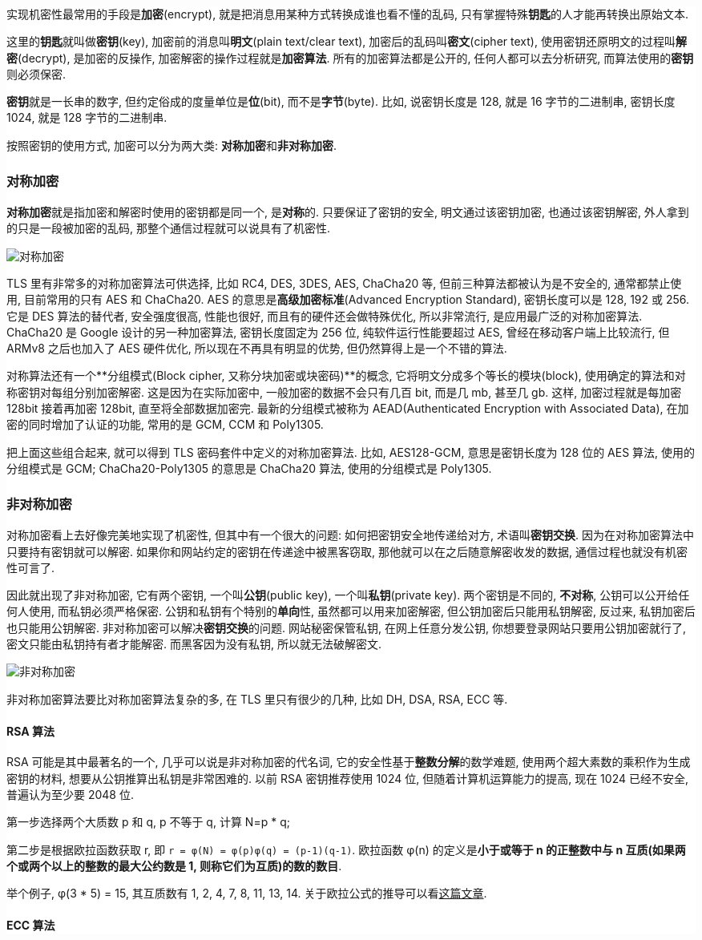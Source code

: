 实现机密性最常用的手段是**加密**(encrypt), 就是把消息用某种方式转换成谁也看不懂的乱码, 只有掌握特殊**钥匙**的人才能再转换出原始文本.

这里的**钥匙**就叫做**密钥**(key), 加密前的消息叫**明文**(plain text/clear text), 加密后的乱码叫**密文**(cipher text), 使用密钥还原明文的过程叫**解密**(decrypt), 是加密的反操作, 加密解密的操作过程就是**加密算法**. 所有的加密算法都是公开的, 任何人都可以去分析研究, 而算法使用的**密钥**则必须保密.

**密钥**就是一长串的数字, 但约定俗成的度量单位是**位**(bit), 而不是**字节**(byte). 比如, 说密钥长度是 128, 就是 16 字节的二进制串, 密钥长度 1024, 就是 128 字节的二进制串.

按照密钥的使用方式, 加密可以分为两大类: **对称加密**和**非对称加密**.

### 对称加密

**对称加密**就是指加密和解密时使用的密钥都是同一个, 是**对称**的. 只要保证了密钥的安全, 明文通过该密钥加密, 也通过该密钥解密, 外人拿到的只是一段被加密的乱码, 那整个通信过程就可以说具有了机密性.

![对称加密](https://edge.yancey.app/beg/g95l573a-1647798875927.webp)

TLS 里有非常多的对称加密算法可供选择, 比如 RC4, DES, 3DES, AES, ChaCha20 等, 但前三种算法都被认为是不安全的, 通常都禁止使用, 目前常用的只有 AES 和 ChaCha20. AES 的意思是**高级加密标准**(Advanced Encryption Standard), 密钥长度可以是 128, 192 或 256. 它是 DES 算法的替代者, 安全强度很高, 性能也很好, 而且有的硬件还会做特殊优化, 所以非常流行, 是应用最广泛的对称加密算法. ChaCha20 是 Google 设计的另一种加密算法, 密钥长度固定为 256 位, 纯软件运行性能要超过 AES, 曾经在移动客户端上比较流行, 但 ARMv8 之后也加入了 AES 硬件优化, 所以现在不再具有明显的优势, 但仍然算得上是一个不错的算法.

对称算法还有一个**分组模式(Block cipher, 又称分块加密或块密码)**的概念, 它将明文分成多个等长的模块(block), 使用确定的算法和对称密钥对每组分别加密解密. 这是因为在实际加密中, 一般加密的数据不会只有几百 bit, 而是几 mb, 甚至几 gb. 这样, 加密过程就是每加密 128bit 接着再加密 128bit, 直至将全部数据加密完. 最新的分组模式被称为 AEAD(Authenticated Encryption with Associated Data), 在加密的同时增加了认证的功能, 常用的是 GCM, CCM 和 Poly1305.

把上面这些组合起来, 就可以得到 TLS 密码套件中定义的对称加密算法. 比如, AES128-GCM, 意思是密钥长度为 128 位的 AES 算法, 使用的分组模式是 GCM; ChaCha20-Poly1305 的意思是 ChaCha20 算法, 使用的分组模式是 Poly1305.

### 非对称加密

对称加密看上去好像完美地实现了机密性, 但其中有一个很大的问题: 如何把密钥安全地传递给对方, 术语叫**密钥交换**. 因为在对称加密算法中只要持有密钥就可以解密. 如果你和网站约定的密钥在传递途中被黑客窃取, 那他就可以在之后随意解密收发的数据, 通信过程也就没有机密性可言了.

因此就出现了非对称加密, 它有两个密钥, 一个叫**公钥**(public key), 一个叫**私钥**(private key). 两个密钥是不同的, **不对称**, 公钥可以公开给任何人使用, 而私钥必须严格保密. 公钥和私钥有个特别的**单向**性, 虽然都可以用来加密解密, 但公钥加密后只能用私钥解密, 反过来, 私钥加密后也只能用公钥解密. 非对称加密可以解决**密钥交换**的问题. 网站秘密保管私钥, 在网上任意分发公钥, 你想要登录网站只要用公钥加密就行了, 密文只能由私钥持有者才能解密. 而黑客因为没有私钥, 所以就无法破解密文.

![非对称加密](https://edge.yancey.app/beg/u35cioie-1647801298144.webp)

非对称加密算法要比对称加密算法复杂的多, 在 TLS 里只有很少的几种, 比如 DH, DSA, RSA, ECC 等.

#### RSA 算法

RSA 可能是其中最著名的一个, 几乎可以说是非对称加密的代名词, 它的安全性基于**整数分解**的数学难题, 使用两个超大素数的乘积作为生成密钥的材料, 想要从公钥推算出私钥是非常困难的. 以前 RSA 密钥推荐使用 1024 位, 但随着计算机运算能力的提高, 现在 1024 已经不安全, 普遍认为至少要 2048 位.

第一步选择两个大质数 p 和 q, p 不等于 q, 计算 N=p \* q;

第二步是根据欧拉函数获取 r, 即 `r = φ(N) = φ(p)φ(q) = (p-1)(q-1)`. 欧拉函数 φ(n) 的定义是**小于或等于 n 的正整数中与 n 互质(如果两个或两个以上的整数的最大公约数是 1, 则称它们为互质)的数的数目**.

举个例子, φ(3 \* 5) = 15, 其互质数有 1, 2, 4, 7, 8, 11, 13, 14. 关于欧拉公式的推导可以看[这篇文章](https://zh.wikipedia.org/wiki/%E6%AC%A7%E6%8B%89%E5%87%BD%E6%95%B0).

#### ECC 算法
